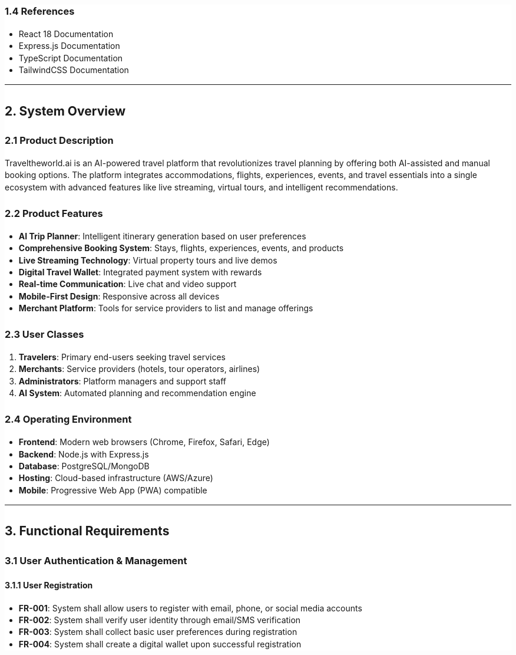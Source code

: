 ### 1.4 References
- React 18 Documentation
- Express.js Documentation
- TypeScript Documentation
- TailwindCSS Documentation

---

## 2. System Overview

### 2.1 Product Description
Traveltheworld.ai is an AI-powered travel platform that revolutionizes travel planning by offering both AI-assisted and manual booking options. The platform integrates accommodations, flights, experiences, events, and travel essentials into a single ecosystem with advanced features like live streaming, virtual tours, and intelligent recommendations.

### 2.2 Product Features
- **AI Trip Planner**: Intelligent itinerary generation based on user preferences
- **Comprehensive Booking System**: Stays, flights, experiences, events, and products
- **Live Streaming Technology**: Virtual property tours and live demos
- **Digital Travel Wallet**: Integrated payment system with rewards
- **Real-time Communication**: Live chat and video support
- **Mobile-First Design**: Responsive across all devices
- **Merchant Platform**: Tools for service providers to list and manage offerings

### 2.3 User Classes
1. **Travelers**: Primary end-users seeking travel services
2. **Merchants**: Service providers (hotels, tour operators, airlines)
3. **Administrators**: Platform managers and support staff
4. **AI System**: Automated planning and recommendation engine

### 2.4 Operating Environment
- **Frontend**: Modern web browsers (Chrome, Firefox, Safari, Edge)
- **Backend**: Node.js with Express.js
- **Database**: PostgreSQL/MongoDB
- **Hosting**: Cloud-based infrastructure (AWS/Azure)
- **Mobile**: Progressive Web App (PWA) compatible

---

## 3. Functional Requirements

### 3.1 User Authentication & Management

#### 3.1.1 User Registration
- **FR-001**: System shall allow users to register with email, phone, or social media accounts
- **FR-002**: System shall verify user identity through email/SMS verification
- **FR-003**: System shall collect basic user preferences during registration
- **FR-004**: System shall create a digital wallet upon successful registration
